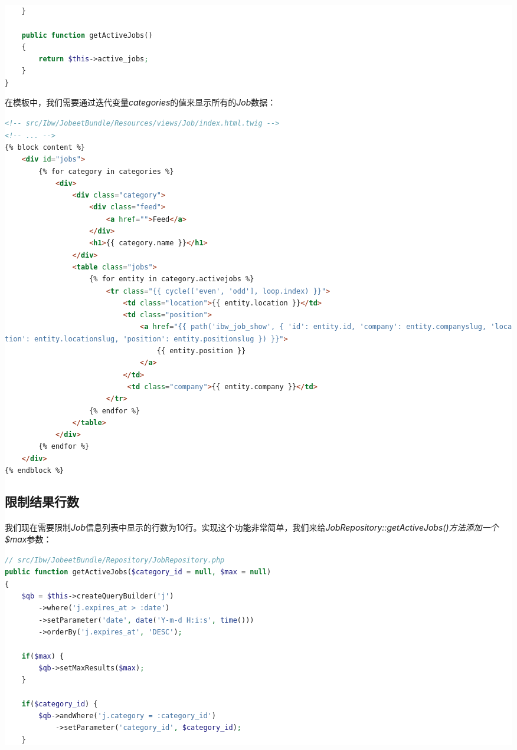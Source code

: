 ```PHP
    }
 
    public function getActiveJobs()
    {
        return $this->active_jobs;
    }
}
```

在模板中，我们需要通过迭代变量*categories*的值来显示所有的*Job*数据：

```HTML
<!-- src/Ibw/JobeetBundle/Resources/views/Job/index.html.twig -->
<!-- ... -->
{% block content %}
    <div id="jobs">
        {% for category in categories %}
            <div>
                <div class="category">
                    <div class="feed">
                        <a href="">Feed</a>
                    </div>
                    <h1>{{ category.name }}</h1>
                </div>
                <table class="jobs">
                    {% for entity in category.activejobs %}
                        <tr class="{{ cycle(['even', 'odd'], loop.index) }}">
                            <td class="location">{{ entity.location }}</td>
                            <td class="position">
                                <a href="{{ path('ibw_job_show', { 'id': entity.id, 'company': entity.companyslug, 'location': entity.locationslug, 'position': entity.positionslug }) }}">
                                    {{ entity.position }}
                                </a>
                            </td>
                             <td class="company">{{ entity.company }}</td>
                        </tr>
                    {% endfor %}
                </table>
            </div>
        {% endfor %}
    </div>
{% endblock %}
```

## 限制结果行数 ##

我们现在需要限制*Job*信息列表中显示的行数为10行。实现这个功能非常简单，我们来给*JobRepository::getActiveJobs()*方法添加一个*$max*参数：

```PHP
// src/Ibw/JobeetBundle/Repository/JobRepository.php
public function getActiveJobs($category_id = null, $max = null)
{
    $qb = $this->createQueryBuilder('j')
        ->where('j.expires_at > :date')
        ->setParameter('date', date('Y-m-d H:i:s', time()))
        ->orderBy('j.expires_at', 'DESC');

    if($max) {
        $qb->setMaxResults($max);
    }

    if($category_id) {
        $qb->andWhere('j.category = :category_id')
            ->setParameter('category_id', $category_id);
    }
```